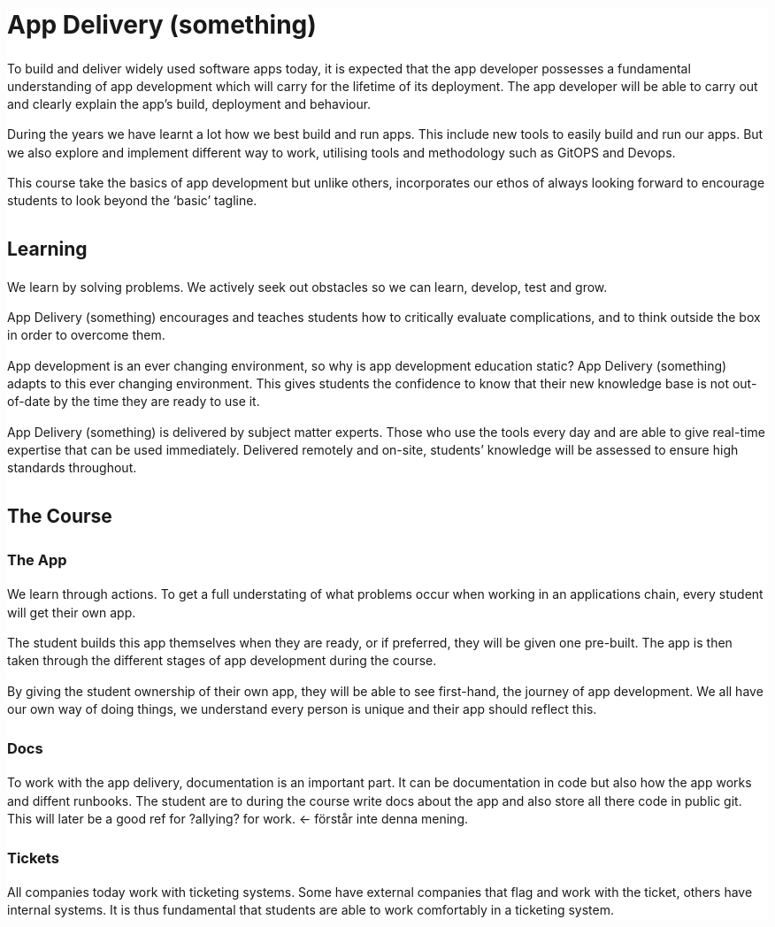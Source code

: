 # App Delivery (something)
To build and deliver widely used software apps today, it is expected that the app developer possesses a fundamental understanding of app development which will carry for the lifetime of its deployment. The app developer will be able to carry out and clearly explain the app’s build, deployment and behaviour. 

During the years we have learnt a lot how we best build and run apps. This include new tools to easily build and run our apps. But we also explore and implement different way to work, utilising tools and methodology such as GitOPS and Devops.

This course take the basics of app development but unlike others, incorporates our ethos of always looking forward to encourage students to look beyond the ‘basic’ tagline.



## Learning 
We learn by solving problems. We actively seek out obstacles so we can learn, develop, test and grow. 

App Delivery (something) encourages and teaches students how to critically evaluate complications, and to think outside the box in order to overcome them.  

App development is an ever changing environment, so why is app development education static? App Delivery (something) adapts to this ever changing environment. This gives students the confidence to know that their new knowledge base is not out-of-date by the time they are ready to use it. 

App Delivery (something) is delivered by subject matter experts. Those who use the tools every day and are able to give real-time expertise that can be used immediately. Delivered remotely and on-site, students’ knowledge will be assessed to ensure high standards throughout. 

## The Course


### The App 
We learn through actions. To get a full understating of what problems occur when working in an applications chain, every student will get their own app.

The student builds this app themselves when they are ready, or if preferred, they will be given one pre-built. The app is then taken through the different stages of app development during the course.

By giving the student ownership of their own app, they will be able to see first-hand, the journey of app development. We all have our own way of doing things, we understand every person is unique and their app should reflect this. 


### Docs
To work with the app delivery, documentation is an important part. It can be documentation in code but also how the app works and diffent runbooks.
The student are to during the course write docs about the app and also store all there code in public git.
This will later be a good ref for ?allying? for work. <- förstår inte denna mening.

### Tickets 
All companies today work with ticketing systems. Some have external companies that flag and work with the ticket, others have internal systems. It is thus fundamental that students are able to work comfortably in a ticketing system.
